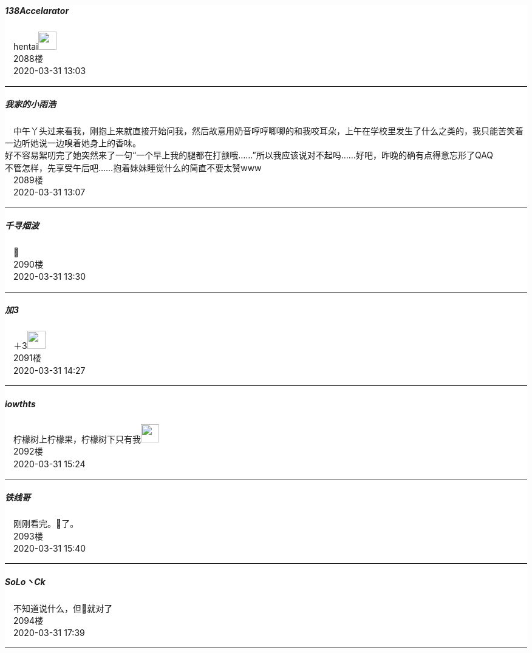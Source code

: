 ##### 138Accelarator  
&emsp;hentai<img class="BDE_Smiley" pic_type="1" width="30" height="30" src="https://tb2.bdstatic.com/tb/editor/images/face/i_f25.png?t=20140803" >  
&emsp;2088楼  
&emsp;2020-03-31 13:03
***


##### 我家的小雨浩  
&emsp;中午丫头过来看我，刚抱上来就直接开始问我，然后故意用奶音哼哼唧唧的和我咬耳朵，上午在学校里发生了什么之类的，我只能苦笑着一边听她说一边嗅着她身上的香味。  
好不容易絮叨完了她突然来了一句“一个早上我的腿都在打颤哦……”所以我应该说对不起吗……好吧，昨晚的确有点得意忘形了QAQ  
不管怎样，先享受午后吧……抱着妹妹睡觉什么的简直不要太赞www  
&emsp;2089楼  
&emsp;2020-03-31 13:07
***


##### 千寻烟波<img src="//tb1.bdstatic.com/tb/cms/nickemoji/3-26.png" class="nicknameEmoji" style="width:13px;height:13px"/>  
&emsp;🍋  
&emsp;2090楼  
&emsp;2020-03-31 13:30
***


##### 加3<img src="//tb1.bdstatic.com/tb/cms/nickemoji/3-32.png" class="nicknameEmoji" style="width:13px;height:13px"/><img src="//tb1.bdstatic.com/tb/cms/nickemoji/3-33.png" class="nicknameEmoji" style="width:13px;height:13px"/>  
&emsp;＋3<img class="BDE_Smiley" width="30" height="30" changedsize="false" src="https://gsp0.baidu.com/5aAHeD3nKhI2p27j8IqW0jdnxx1xbK/tb/editor/images/client/image_emoticon25.png" >  
&emsp;2091楼  
&emsp;2020-03-31 14:27
***


##### iowthts  
&emsp;柠檬树上柠檬果，柠檬树下只有我<img class="BDE_Smiley" width="30" height="30" changedsize="false" src="https://gsp0.baidu.com/5aAHeD3nKhI2p27j8IqW0jdnxx1xbK/tb/editor/images/client/image_emoticon25.png" >  
&emsp;2092楼  
&emsp;2020-03-31 15:24
***


##### 铁线哥  
&emsp;刚刚看完。🍋了。  
&emsp;2093楼  
&emsp;2020-03-31 15:40
***


##### SoLo丶Ck  
&emsp;不知道说什么，但🍋就对了  
&emsp;2094楼  
&emsp;2020-03-31 17:39
***
